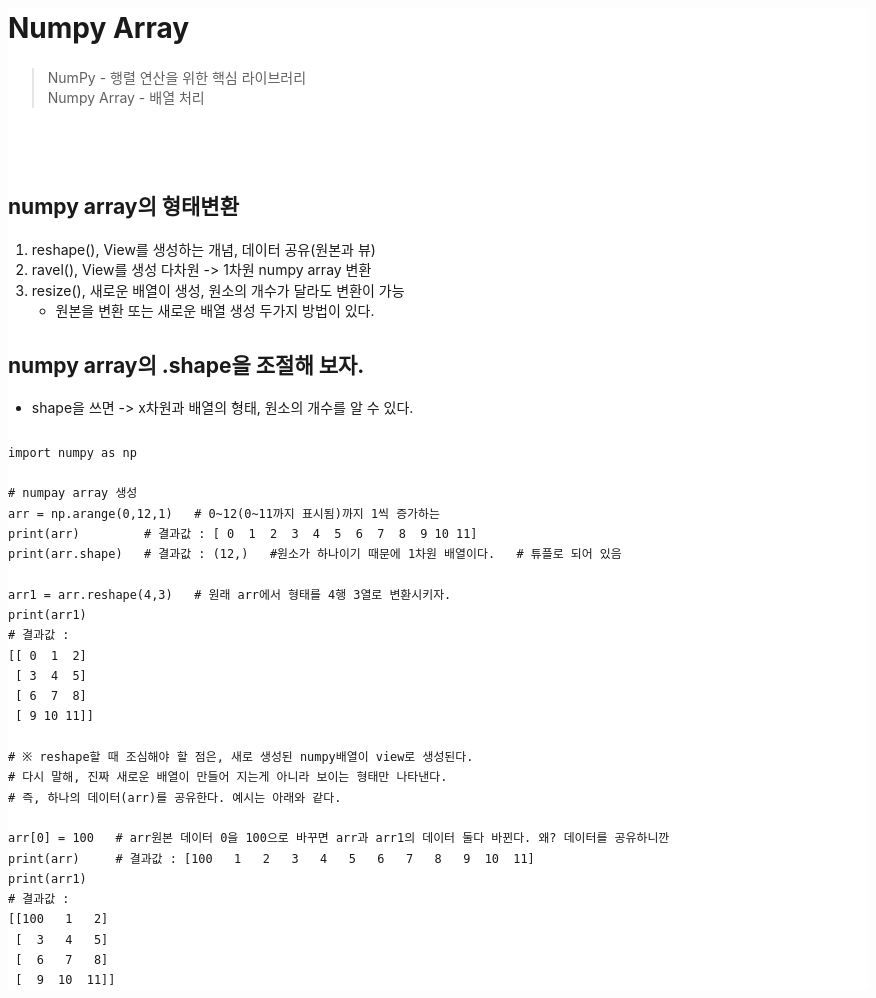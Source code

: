 # Numpy Array
> NumPy - 행렬 연산을 위한 핵심 라이브러리<br> 
> Numpy Array - 배열 처리

<br>
<br>

## numpy array의 형태변환
1. reshape(), View를 생성하는 개념, 데이터 공유(원본과 뷰)
2. ravel(), View를 생성 다차원 -> 1차원 numpy array 변환
3. resize(), 새로운 배열이 생성, 원소의 개수가 달라도 변환이 가능
   - 원본을 변환 또는 새로운 배열 생성 두가지 방법이 있다.

## numpy array의 .shape을 조절해 보자.
* shape을 쓰면 -> x차원과 배열의 형태, 원소의 개수를 알 수 있다.
###
    import numpy as np
    
    # numpay array 생성
    arr = np.arange(0,12,1)   # 0~12(0~11까지 표시됨)까지 1씩 증가하는
    print(arr)         # 결과값 : [ 0  1  2  3  4  5  6  7  8  9 10 11]
    print(arr.shape)   # 결과값 : (12,)   #원소가 하나이기 때문에 1차원 배열이다.   # 튜플로 되어 있음
    
    arr1 = arr.reshape(4,3)   # 원래 arr에서 형태를 4행 3열로 변환시키자.
    print(arr1)
    # 결과값 : 
    [[ 0  1  2]
     [ 3  4  5]
     [ 6  7  8]
     [ 9 10 11]]

    # ※ reshape할 때 조심해야 할 점은, 새로 생성된 numpy배열이 view로 생성된다.
    # 다시 말해, 진짜 새로운 배열이 만들어 지는게 아니라 보이는 형태만 나타낸다.
    # 즉, 하나의 데이터(arr)를 공유한다. 예시는 아래와 같다.

    arr[0] = 100   # arr원본 데이터 0을 100으로 바꾸면 arr과 arr1의 데이터 둘다 바뀐다. 왜? 데이터를 공유하니깐
    print(arr)     # 결과값 : [100   1   2   3   4   5   6   7   8   9  10  11]
    print(arr1)
    # 결과값 : 
    [[100   1   2]
     [  3   4   5]
     [  6   7   8]
     [  9  10  11]]
    